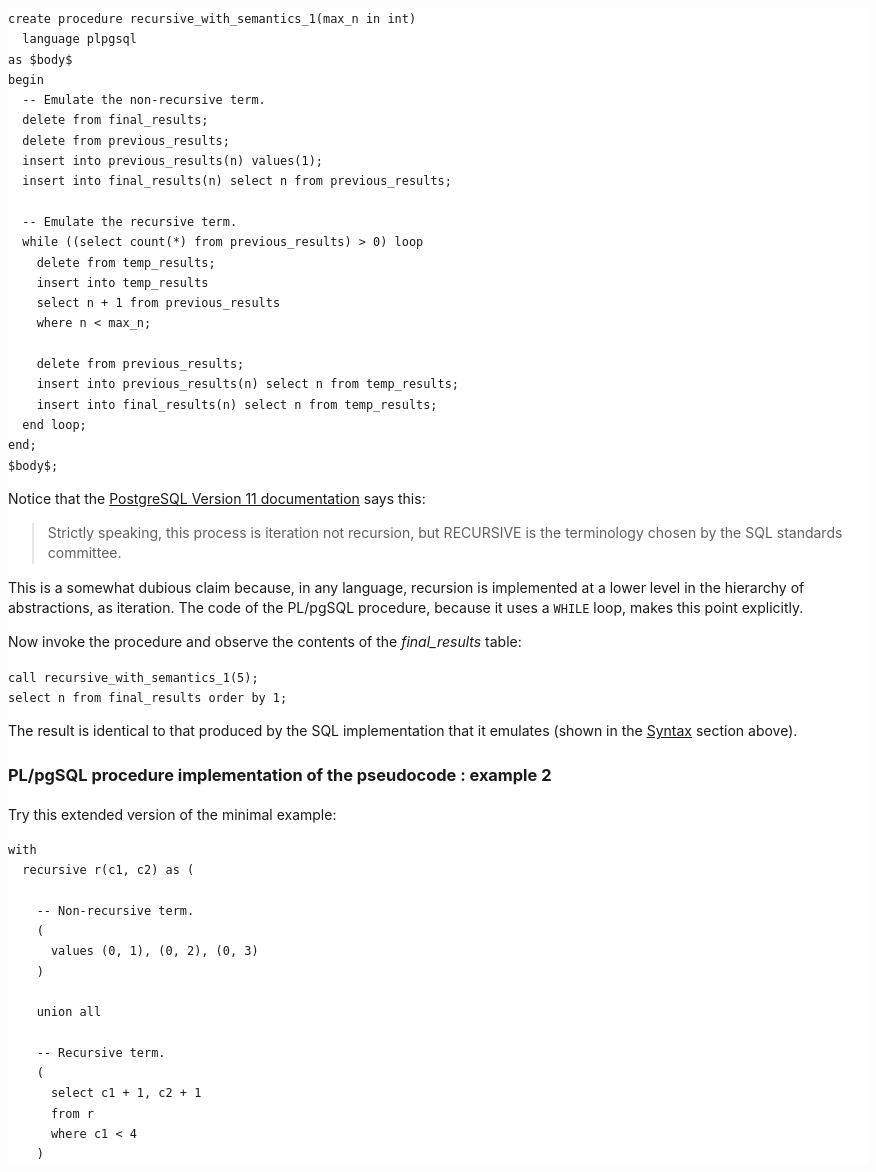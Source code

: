 ```plpgsql
create procedure recursive_with_semantics_1(max_n in int)
  language plpgsql
as $body$
begin
  -- Emulate the non-recursive term.
  delete from final_results;
  delete from previous_results;
  insert into previous_results(n) values(1);
  insert into final_results(n) select n from previous_results;

  -- Emulate the recursive term.
  while ((select count(*) from previous_results) > 0) loop
    delete from temp_results;
    insert into temp_results
    select n + 1 from previous_results
    where n < max_n;

    delete from previous_results;
    insert into previous_results(n) select n from temp_results;
    insert into final_results(n) select n from temp_results;
  end loop;
end;
$body$;
```

Notice that the [PostgreSQL Version 11 documentation](https://www.postgresql.org/docs/11/queries-with.html#id-1.5.6.12.5.4) says this:

> Strictly speaking, this process is iteration not recursion, but RECURSIVE is the terminology chosen by the SQL standards committee.

This is a somewhat dubious claim because, in any language, recursion is implemented at a lower level in the hierarchy of abstractions, as iteration. The code of the PL/pgSQL procedure, because it uses a `WHILE` loop, makes this point explicitly.

Now invoke the procedure and observe the contents of the _final_results_ table:

```plpgsql
call recursive_with_semantics_1(5);
select n from final_results order by 1;
```

The result is identical to that produced by the SQL implementation that it emulates (shown in the [Syntax](#syntax) section above).

### PL/pgSQL procedure implementation of the pseudocode : example 2

Try this extended version of the minimal example:

```plpgsql
with
  recursive r(c1, c2) as (

    -- Non-recursive term.
    (
      values (0, 1), (0, 2), (0, 3)
    )

    union all

    -- Recursive term.
    (
      select c1 + 1, c2 + 1
      from r
      where c1 < 4
    )
```
